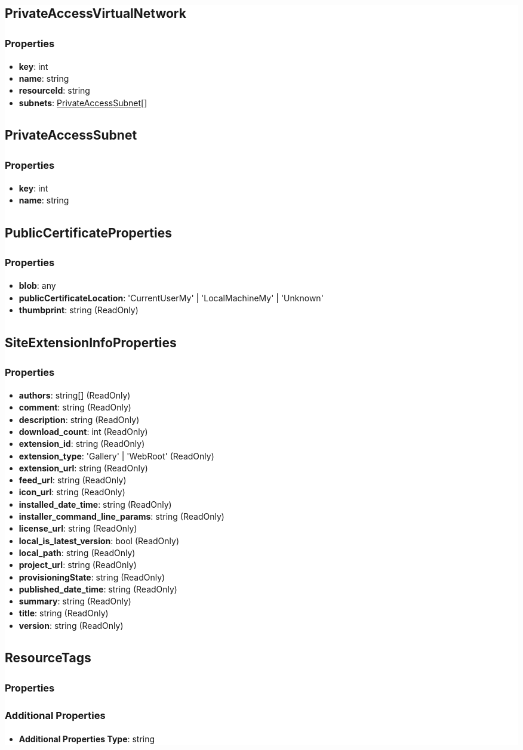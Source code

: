 ## PrivateAccessVirtualNetwork
### Properties
* **key**: int
* **name**: string
* **resourceId**: string
* **subnets**: [PrivateAccessSubnet](#privateaccesssubnet)[]

## PrivateAccessSubnet
### Properties
* **key**: int
* **name**: string

## PublicCertificateProperties
### Properties
* **blob**: any
* **publicCertificateLocation**: 'CurrentUserMy' | 'LocalMachineMy' | 'Unknown'
* **thumbprint**: string (ReadOnly)

## SiteExtensionInfoProperties
### Properties
* **authors**: string[] (ReadOnly)
* **comment**: string (ReadOnly)
* **description**: string (ReadOnly)
* **download_count**: int (ReadOnly)
* **extension_id**: string (ReadOnly)
* **extension_type**: 'Gallery' | 'WebRoot' (ReadOnly)
* **extension_url**: string (ReadOnly)
* **feed_url**: string (ReadOnly)
* **icon_url**: string (ReadOnly)
* **installed_date_time**: string (ReadOnly)
* **installer_command_line_params**: string (ReadOnly)
* **license_url**: string (ReadOnly)
* **local_is_latest_version**: bool (ReadOnly)
* **local_path**: string (ReadOnly)
* **project_url**: string (ReadOnly)
* **provisioningState**: string (ReadOnly)
* **published_date_time**: string (ReadOnly)
* **summary**: string (ReadOnly)
* **title**: string (ReadOnly)
* **version**: string (ReadOnly)

## ResourceTags
### Properties
### Additional Properties
* **Additional Properties Type**: string
